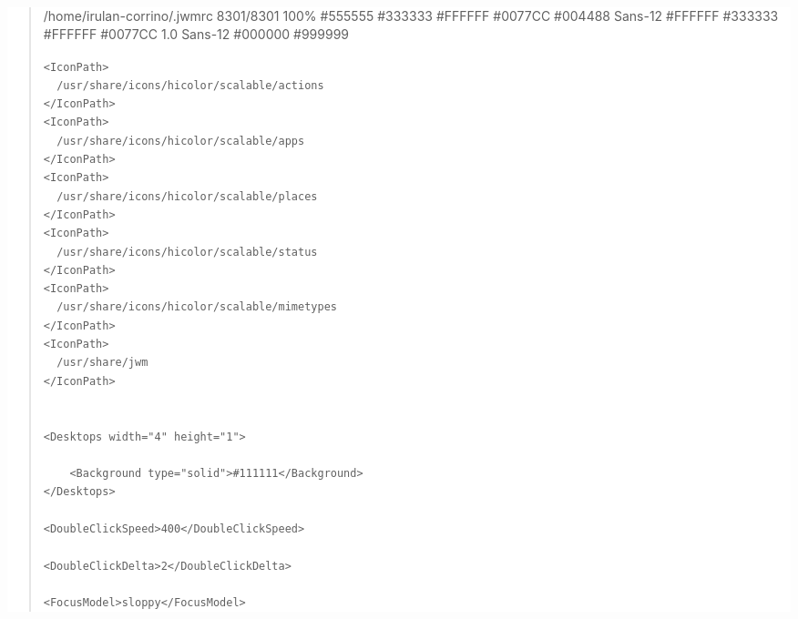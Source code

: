 > /home/irulan-corrino/.jwmrc                                                                                                                                                                                                                                                                                                                                                                                                                                                                                                                                                                                                                                          8301/8301              100%
>     </TaskListStyle>
>     <PagerStyle>
>         <Foreground>#555555</Foreground>
>         <Background>#333333</Background>
>         <Text>#FFFFFF</Text>
>         <Active>
>             <Foreground>#0077CC</Foreground>
>             <Background>#004488</Background>
>         </Active>
>     </PagerStyle>
>     <MenuStyle decorations="flat">
>         <Font>Sans-12</Font>
>         <Foreground>#FFFFFF</Foreground>
>         <Background>#333333</Background>
>         <Active>
>             <Foreground>#FFFFFF</Foreground>
>             <Background>#0077CC</Background>
>         </Active>
>         <Opacity>1.0</Opacity>
>     </MenuStyle>
>     <PopupStyle>
>         <Font>Sans-12</Font>
>         <Foreground>#000000</Foreground>
>         <Background>#999999</Background>
>     </PopupStyle>
>     
>     <IconPath>
>       /usr/share/icons/hicolor/scalable/actions
>     </IconPath>
>     <IconPath>
>       /usr/share/icons/hicolor/scalable/apps
>     </IconPath>
>     <IconPath>
>       /usr/share/icons/hicolor/scalable/places
>     </IconPath>
>     <IconPath>
>       /usr/share/icons/hicolor/scalable/status
>     </IconPath>
>     <IconPath>
>       /usr/share/icons/hicolor/scalable/mimetypes
>     </IconPath>
>     <IconPath>
>       /usr/share/jwm
>     </IconPath>
>     
>     
>     <Desktops width="4" height="1">
>         
>         <Background type="solid">#111111</Background>
>     </Desktops>
>     
>     <DoubleClickSpeed>400</DoubleClickSpeed>
>     
>     <DoubleClickDelta>2</DoubleClickDelta>
>     
>     <FocusModel>sloppy</FocusModel>
>     